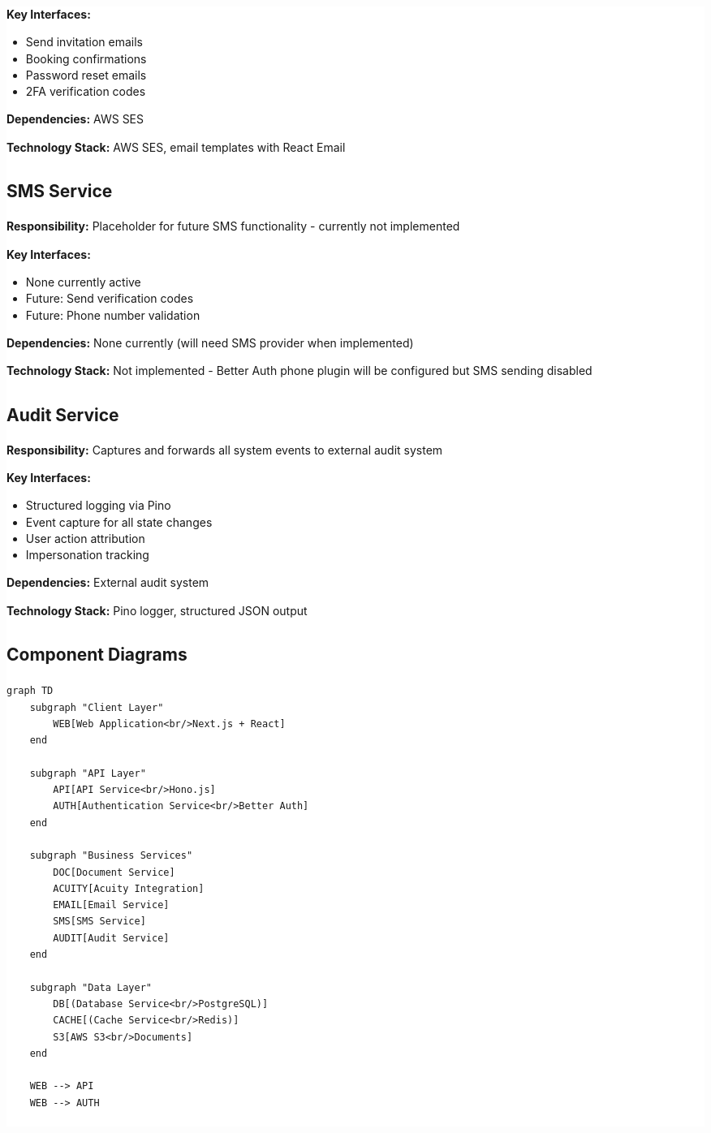 **Key Interfaces:**
- Send invitation emails
- Booking confirmations
- Password reset emails
- 2FA verification codes

**Dependencies:** AWS SES

**Technology Stack:** AWS SES, email templates with React Email

## SMS Service
**Responsibility:** Placeholder for future SMS functionality - currently not implemented

**Key Interfaces:**
- None currently active
- Future: Send verification codes
- Future: Phone number validation

**Dependencies:** None currently (will need SMS provider when implemented)

**Technology Stack:** Not implemented - Better Auth phone plugin will be configured but SMS sending disabled

## Audit Service
**Responsibility:** Captures and forwards all system events to external audit system

**Key Interfaces:**
- Structured logging via Pino
- Event capture for all state changes
- User action attribution
- Impersonation tracking

**Dependencies:** External audit system

**Technology Stack:** Pino logger, structured JSON output

## Component Diagrams

```mermaid
graph TD
    subgraph "Client Layer"
        WEB[Web Application<br/>Next.js + React]
    end
    
    subgraph "API Layer"
        API[API Service<br/>Hono.js]
        AUTH[Authentication Service<br/>Better Auth]
    end
    
    subgraph "Business Services"
        DOC[Document Service]
        ACUITY[Acuity Integration]
        EMAIL[Email Service]
        SMS[SMS Service]
        AUDIT[Audit Service]
    end
    
    subgraph "Data Layer"
        DB[(Database Service<br/>PostgreSQL)]
        CACHE[(Cache Service<br/>Redis)]
        S3[AWS S3<br/>Documents]
    end
    
    WEB --> API
    WEB --> AUTH
    
```